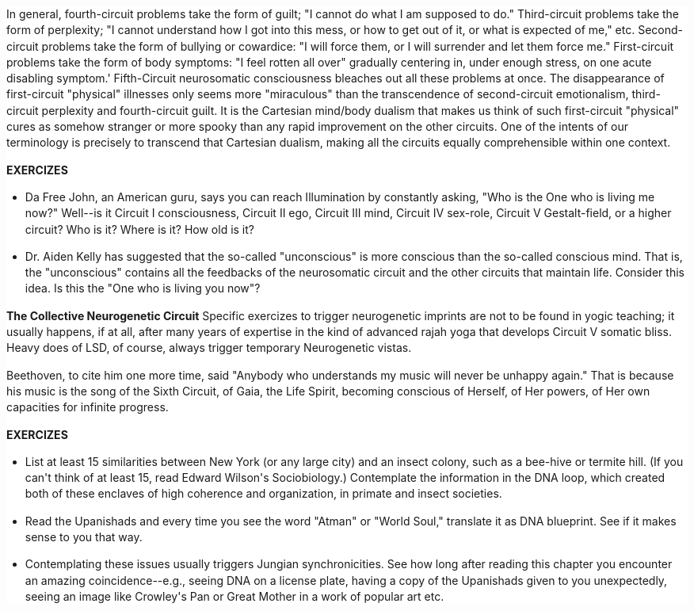 In general, fourth-circuit problems take the form of guilt; "I cannot do what I am supposed to do." Third-circuit problems take the form of perplexity; "I cannot understand how I got into this mess, or how to get out of it, or what is expected of me," etc. Second-circuit problems take the form of bullying or cowardice: "I will force them, or I will surrender and let them force me." First-circuit problems take the form of body symptoms: "I feel rotten all over" gradually centering in, under enough stress, on one acute disabling symptom.' Fifth-Circuit neurosomatic consciousness bleaches out all these problems at once. The disappearance of first-circuit "physical" illnesses only seems more "miraculous" than the transcendence of second-circuit emotionalism, third-circuit perplexity and fourth-circuit guilt. It is the Cartesian mind/body dualism that makes us think of such first-circuit "physical" cures as somehow stranger or more spooky than any rapid improvement on the other circuits. One of the intents of our terminology is precisely to transcend that Cartesian dualism, making all the circuits equally comprehensible within one context.
 
**EXERCIZES**



	
  * Da Free John, an American guru, says you can reach Illumination by constantly asking, "Who is the One who is living me now?" Well--is it Circuit I consciousness, Circuit II ego, Circuit III mind, Circuit IV sex-role, Circuit V Gestalt-field, or a higher circuit? Who is it? Where is it? How old is it?


	
  * Dr. Aiden Kelly has suggested that the so-called "unconscious" is more conscious than the so-called conscious mind. That is, the "unconscious" contains all the feedbacks of the neurosomatic circuit and the other circuits that maintain life. Consider this idea. Is this the "One who is living you now"?


 
**The Collective Neurogenetic Circuit**
Specific exercizes to trigger neurogenetic imprints are not to be found in yogic teaching; it usually happens, if at all, after many years of expertise in the kind of advanced rajah yoga that develops Circuit V somatic bliss. Heavy does of LSD, of course, always trigger temporary Neurogenetic vistas.
 
Beethoven, to cite him one more time, said "Anybody who understands my music will never be unhappy again." That is because his music is the song of the Sixth Circuit, of Gaia, the Life Spirit, becoming conscious of Herself, of Her powers, of Her own capacities for infinite progress.
 
**EXERCIZES**



	
  * List at least 15 similarities between New York (or any large city) and an insect colony, such as a bee-hive or termite hill. (If you can't think of at least 15, read Edward Wilson's Sociobiology.) Contemplate the information in the DNA loop, which created both of these enclaves of high coherence and organization, in primate and insect societies.


	
  * Read the Upanishads and every time you see the word "Atman" or "World Soul," translate it as DNA blueprint. See if it makes sense to you that way.


	
  * Contemplating these issues usually triggers Jungian synchronicities. See how long after reading this chapter you encounter an amazing coincidence--e.g., seeing DNA on a license plate, having a copy of the Upanishads given to you unexpectedly, seeing an image like Crowley's Pan or Great Mother in a work of popular art etc.

